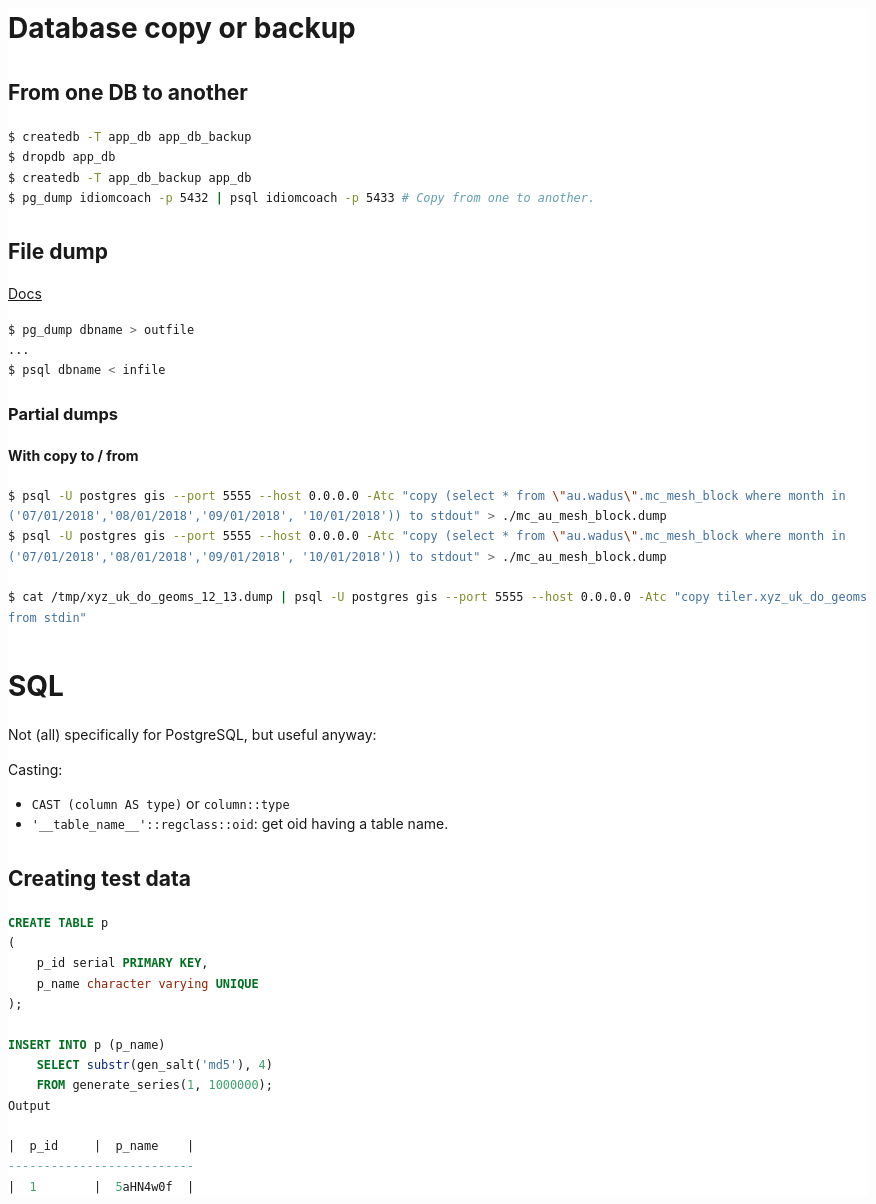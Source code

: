 # Database copy or backup

## From one DB to another

```bash
$ createdb -T app_db app_db_backup
$ dropdb app_db
$ createdb -T app_db_backup app_db
$ pg_dump idiomcoach -p 5432 | psql idiomcoach -p 5433 # Copy from one to another.
```
  
## File dump

[Docs](https://www.postgresql.org/docs/current/static/backup-dump.html)

```bash
$ pg_dump dbname > outfile
...
$ psql dbname < infile
```

### Partial dumps

#### With copy to / from

```bash
$ psql -U postgres gis --port 5555 --host 0.0.0.0 -Atc "copy (select * from \"au.wadus\".mc_mesh_block where month in ('07/01/2018','08/01/2018','09/01/2018', '10/01/2018')) to stdout" > ./mc_au_mesh_block.dump
$ psql -U postgres gis --port 5555 --host 0.0.0.0 -Atc "copy (select * from \"au.wadus\".mc_mesh_block where month in ('07/01/2018','08/01/2018','09/01/2018', '10/01/2018')) to stdout" > ./mc_au_mesh_block.dump

$ cat /tmp/xyz_uk_do_geoms_12_13.dump | psql -U postgres gis --port 5555 --host 0.0.0.0 -Atc "copy tiler.xyz_uk_do_geoms from stdin"
```



# SQL

Not (all) specifically for PostgreSQL, but useful anyway:

Casting:
- `CAST (column AS type)` or `column::type`
- `'__table_name__'::regclass::oid`: get oid having a table name.

## Creating test data

```sql
CREATE TABLE p
(
    p_id serial PRIMARY KEY,
    p_name character varying UNIQUE
);

INSERT INTO p (p_name)
    SELECT substr(gen_salt('md5'), 4)
    FROM generate_series(1, 1000000);
Output

|  p_id     |  p_name    |
--------------------------
|  1        |  5aHN4w0f  |
```